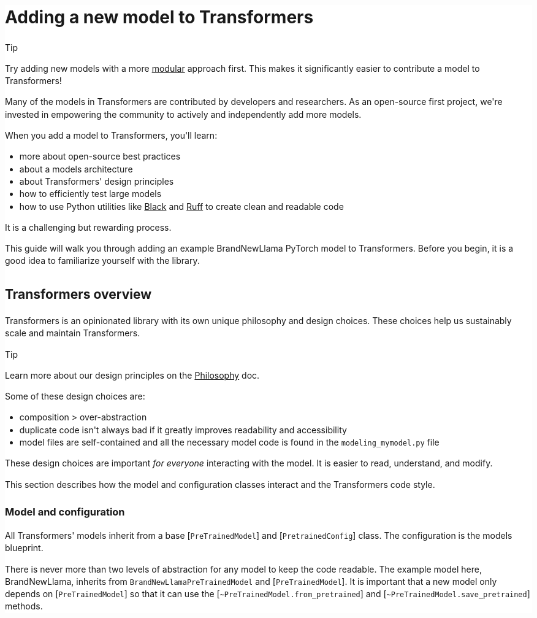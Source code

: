 

# Adding a new model to Transformers

> [!TIP]
> Try adding new models with a more [modular](./modular_transformers) approach first. This makes it significantly easier to contribute a model to Transformers!

Many of the models in Transformers are contributed by developers and researchers. As an open-source first project, we're invested in empowering the community to actively and independently add more models.

When you add a model to Transformers, you'll learn:

- more about open-source best practices
- about a models architecture
- about Transformers' design principles
- how to efficiently test large models
- how to use Python utilities like [Black](https://black.readthedocs.io/en/stable/) and [Ruff](https://docs.astral.sh/ruff/) to create clean and readable code

It is a challenging but rewarding process.

This guide will walk you through adding an example BrandNewLlama PyTorch model to Transformers. Before you begin, it is a good idea to familiarize yourself with the library.

## Transformers overview

Transformers is an opinionated library with its own unique philosophy and design choices. These choices help us sustainably scale and maintain Transformers.

> [!TIP]
> Learn more about our design principles on the [Philosophy](./philosophy) doc.

Some of these design choices are:

- composition > over-abstraction
- duplicate code isn't always bad if it greatly improves readability and accessibility
- model files are self-contained and all the necessary model code is found in the `modeling_mymodel.py` file

These design choices are important *for everyone* interacting with the model. It is easier to read, understand, and modify.

This section describes how the model and configuration classes interact and the Transformers code style.

### Model and configuration

All Transformers' models inherit from a base [`PreTrainedModel`] and [`PretrainedConfig`] class. The configuration is the models blueprint.

There is never more than two levels of abstraction for any model to keep the code readable. The example model here, BrandNewLlama, inherits from `BrandNewLlamaPreTrainedModel` and [`PreTrainedModel`]. It is important that a new model only depends on [`PreTrainedModel`] so that it can use the [`~PreTrainedModel.from_pretrained`] and [`~PreTrainedModel.save_pretrained`] methods.

